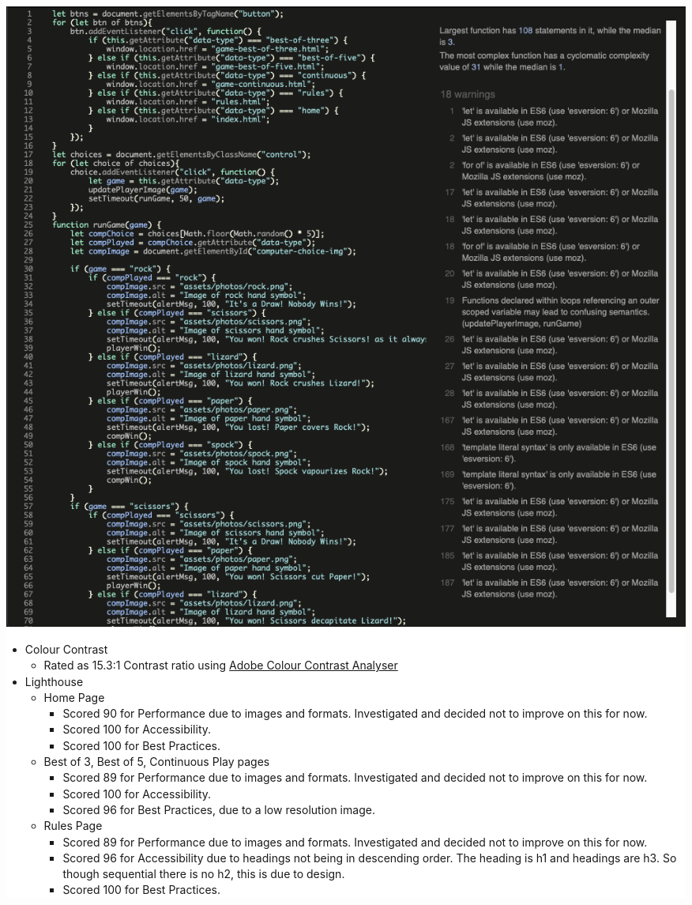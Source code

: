   ![JSHint Results](assets/readme/screenshots/jshint.png)
- Colour Contrast
  - Rated as 15.3:1 Contrast ratio using [Adobe Colour Contrast Analyser](https://color.adobe.com/create/color-contrast-analyzer)
- Lighthouse
  - Home Page
    - Scored 90 for Performance due to images and formats. Investigated and decided not to improve on this for now.
    - Scored 100 for Accessibility.
    - Scored 100 for Best Practices.
  - Best of 3, Best of 5, Continuous Play pages
    - Scored 89 for Performance due to images and formats. Investigated and decided not to improve on this for now.
    - Scored 100 for Accessibility.
    - Scored 96 for Best Practices, due to a low resolution image.
  - Rules Page
    - Scored 89 for Performance due to images and formats. Investigated and decided not to improve on this for now.
    - Scored 96 for Accessibility due to headings not being in descending order. The heading is h1 and headings are h3. So though sequential there is no h2, this is due to design.
    - Scored 100 for Best Practices.
